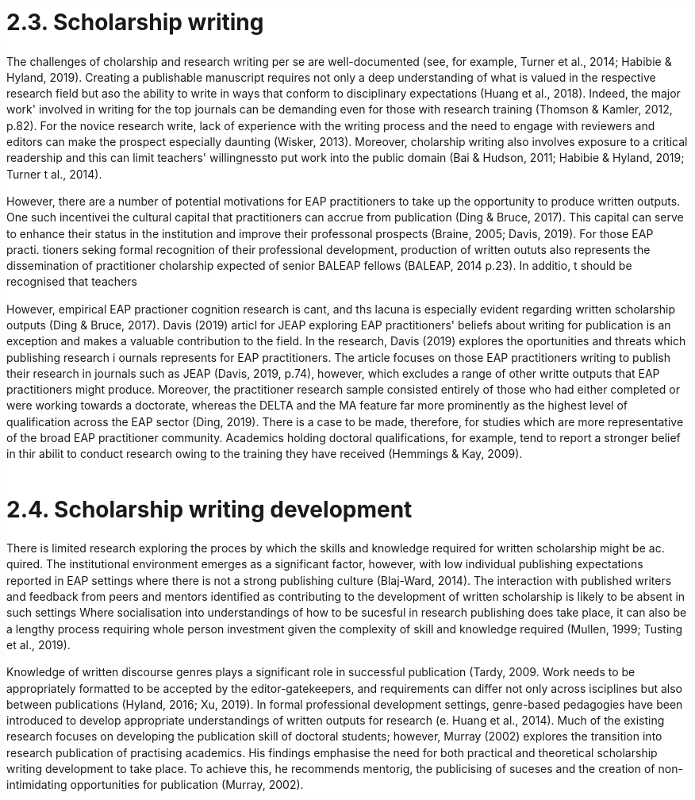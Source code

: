 # 2.3. Scholarship writing

The challenges of cholarship and research writing per se are well-documented (see, for example, Turner et al., 2014; Habibie & Hyland, 2019). Creating a publishable manuscript requires not only a deep understanding of what is valued in the respective research field but aso the ability to write in ways that conform to disciplinary expectations (Huang et al., 2018). Indeed, the major work' involved in writing for the top journals can be demanding even for those with research training (Thomson & Kamler, 2012, p.82). For the novice research write, lack of experience with the writing process and the need to engage with reviewers and editors can make the prospect especially daunting (Wisker, 2013). Moreover, cholarship writing also involves exposure to a critical readership and this can limit teachers' willingnessto put work into the public domain (Bai & Hudson, 2011; Habibie & Hyland, 2019; Turner t al., 2014).

However, there are a number of potential motivations for EAP practitioners to take up the opportunity to produce written outputs. One such incentivei the cultural capital that practitioners can accrue from publication (Ding & Bruce, 2017). This capital can serve to enhance their status in the institution and improve their professonal prospects (Braine, 2005; Davis, 2019). For those EAP practi. tioners seking formal recognition of their professional development, production of written oututs also represents the dissemination of practitioner cholarship expected of senior BALEAP fellows (BALEAP, 2014 p.23). In additio, t should be recognised that teachers

However, empirical EAP practioner cognition research is cant, and ths lacuna is especially evident regarding written scholarship outputs (Ding & Bruce, 2017). Davis (2019) articl for JEAP exploring EAP practitioners' beliefs about writing for publication is an exception and makes a valuable contribution to the field. In the research, Davis (2019) explores the oportunities and threats which publishing research i ournals represents for EAP practitioners. The article focuses on those EAP practitioners writing to publish their research in journals such as JEAP (Davis, 2019, p.74), however, which excludes a range of other writte outputs that EAP practitioners might produce. Moreover, the practitioner research sample consisted entirely of those who had either completed or were working towards a doctorate, whereas the DELTA and the MA feature far more prominently as the highest level of qualification across the EAP sector (Ding, 2019). There is a case to be made, therefore, for studies which are more representative of the broad EAP practitioner community. Academics holding doctoral qualifications, for example, tend to report a stronger belief in thir abilit to conduct research owing to the training they have received (Hemmings & Kay, 2009).

# 2.4. Scholarship writing development

There is limited research exploring the proces by which the skills and knowledge required for written scholarship might be ac. quired. The institutional environment emerges as a significant factor, however, with low individual publishing expectations reported in EAP settings where there is not a strong publishing culture (Blaj-Ward, 2014). The interaction with published writers and feedback from peers and mentors identified as contributing to the development of written scholarship is likely to be absent in such settings Where socialisation into understandings of how to be sucesful in research publishing does take place, it can also be a lengthy process requiring whole person investment given the complexity of skill and knowledge required (Mullen, 1999; Tusting et al., 2019).

Knowledge of written discourse genres plays a significant role in successful publication (Tardy, 2009. Work needs to be appropriately formatted to be accepted by the editor-gatekeepers, and requirements can differ not only across isciplines but also between publications (Hyland, 2016; Xu, 2019). In formal professional development settings, genre-based pedagogies have been introduced to develop appropriate understandings of written outputs for research (e. Huang et al., 2014). Much of the existing research focuses on developing the publication skill of doctoral students; however, Murray (2002) explores the transition into research publication of practising academics. His findings emphasise the need for both practical and theoretical scholarship writing development to take place. To achieve this, he recommends mentorig, the publicising of suceses and the creation of non-intimidating opportunities for publication (Murray, 2002).
